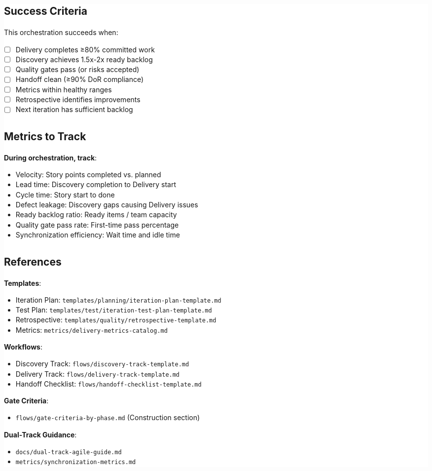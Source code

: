 ## Success Criteria

This orchestration succeeds when:
- [ ] Delivery completes ≥80% committed work
- [ ] Discovery achieves 1.5x-2x ready backlog
- [ ] Quality gates pass (or risks accepted)
- [ ] Handoff clean (≥90% DoR compliance)
- [ ] Metrics within healthy ranges
- [ ] Retrospective identifies improvements
- [ ] Next iteration has sufficient backlog

## Metrics to Track

**During orchestration, track**:
- Velocity: Story points completed vs. planned
- Lead time: Discovery completion to Delivery start
- Cycle time: Story start to done
- Defect leakage: Discovery gaps causing Delivery issues
- Ready backlog ratio: Ready items / team capacity
- Quality gate pass rate: First-time pass percentage
- Synchronization efficiency: Wait time and idle time

## References

**Templates**:
- Iteration Plan: `templates/planning/iteration-plan-template.md`
- Test Plan: `templates/test/iteration-test-plan-template.md`
- Retrospective: `templates/quality/retrospective-template.md`
- Metrics: `metrics/delivery-metrics-catalog.md`

**Workflows**:
- Discovery Track: `flows/discovery-track-template.md`
- Delivery Track: `flows/delivery-track-template.md`
- Handoff Checklist: `flows/handoff-checklist-template.md`

**Gate Criteria**:
- `flows/gate-criteria-by-phase.md` (Construction section)

**Dual-Track Guidance**:
- `docs/dual-track-agile-guide.md`
- `metrics/synchronization-metrics.md`